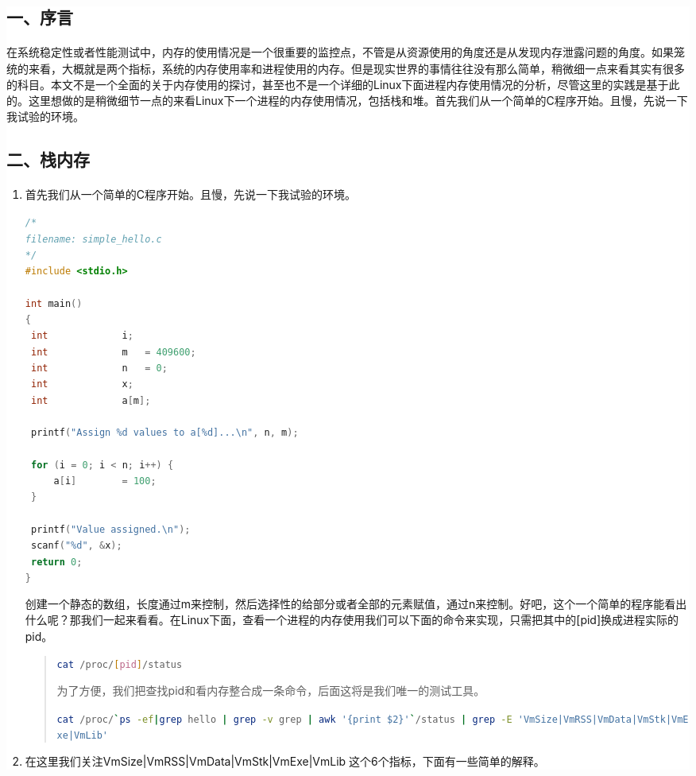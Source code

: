 ## 一、序言

​		在系统稳定性或者性能测试中，内存的使用情况是一个很重要的监控点，不管是从资源使用的角度还是从发现内存泄露问题的角度。如果笼统的来看，大概就是两个指标，系统的内存使用率和进程使用的内存。但是现实世界的事情往往没有那么简单，稍微细一点来看其实有很多的科目。本文不是一个全面的关于内存使用的探讨，甚至也不是一个详细的Linux下面进程内存使用情况的分析，尽管这里的实践是基于此的。这里想做的是稍微细节一点的来看Linux下一个进程的内存使用情况，包括栈和堆。首先我们从一个简单的C程序开始。且慢，先说一下我试验的环境。

## 二、栈内存

1. 首先我们从一个简单的C程序开始。且慢，先说一下我试验的环境。

   ```c
   /*
   filename: simple_hello.c
   */
   #include <stdio.h>
   
   int main()
   {
   	int 			i;
   	int 			m	= 409600;
   	int 			n	= 0;
   	int 			x;
   	int 			a[m];
   
   	printf("Assign %d values to a[%d]...\n", n, m);
   
   	for (i = 0; i < n; i++) {
   		a[i]		= 100;
   	}
   
   	printf("Value assigned.\n");
   	scanf("%d", &x);
   	return 0;
   }
   ```
   创建一个静态的数组，长度通过m来控制，然后选择性的给部分或者全部的元素赋值，通过n来控制。好吧，这个一个简单的程序能看出什么呢？那我们一起来看看。在Linux下面，查看一个进程的内存使用我们可以下面的命令来实现，只需把其中的[pid]换成进程实际的pid。

   > ```bash
   > cat /proc/[pid]/status
   > ```
   >
   > 为了方便，我们把查找pid和看内存整合成一条命令，后面这将是我们唯一的测试工具。
   >
   > ```bash
   > cat /proc/`ps -ef|grep hello | grep -v grep | awk '{print $2}'`/status | grep -E 'VmSize|VmRSS|VmData|VmStk|VmExe|VmLib'
   > ```



2. 在这里我们关注VmSize|VmRSS|VmData|VmStk|VmExe|VmLib 这个6个指标，下面有一些简单的解释。
